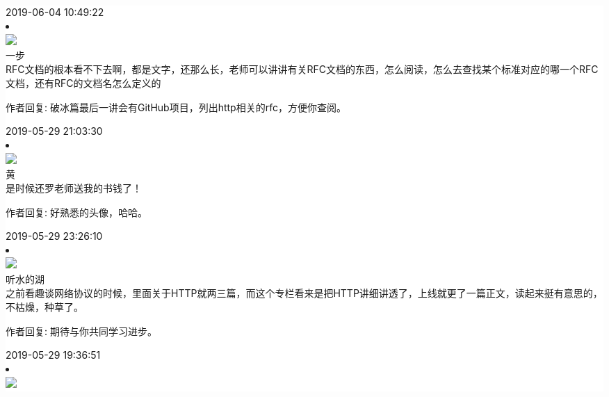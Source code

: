   </div>
  <div class="_3klNVc4Z_0">
    <div class="_3Hkula0k_0">2019-06-04 10:49:22</div>
  </div>
</div>
</div>
</li>
<li>
<div class="_2sjJGcOH_0"><img src="https://static001.geekbang.org/account/avatar/00/0f/57/4f/6fb51ff1.jpg"
  class="_3FLYR4bF_0">
<div class="_36ChpWj4_0">
  <div class="_2zFoi7sd_0"><span>一步</span>
  </div>
  <div class="_2_QraFYR_0">RFC文档的根本看不下去啊，都是文字，还那么长，老师可以讲讲有关RFC文档的东西，怎么阅读，怎么去查找某个标准对应的哪一个RFC文档，还有RFC的文档名怎么定义的</div>
  <div class="_10o3OAxT_0">
    <p class="_3KxQPN3V_0">作者回复: 破冰篇最后一讲会有GitHub项目，列出http相关的rfc，方便你查阅。</p>
  </div>
  <div class="_3klNVc4Z_0">
    <div class="_3Hkula0k_0">2019-05-29 21:03:30</div>
  </div>
</div>
</div>
</li>
<li>
<div class="_2sjJGcOH_0"><img src="https://static001.geekbang.org/account/avatar/00/12/8b/7d/bfa7b4ad.jpg"
  class="_3FLYR4bF_0">
<div class="_36ChpWj4_0">
  <div class="_2zFoi7sd_0"><span>黄</span>
  </div>
  <div class="_2_QraFYR_0">是时候还罗老师送我的书钱了！</div>
  <div class="_10o3OAxT_0">
    <p class="_3KxQPN3V_0">作者回复: 好熟悉的头像，哈哈。</p>
  </div>
  <div class="_3klNVc4Z_0">
    <div class="_3Hkula0k_0">2019-05-29 23:26:10</div>
  </div>
</div>
</div>
</li>
<li>
<div class="_2sjJGcOH_0"><img src="https://static001.geekbang.org/account/avatar/00/16/e8/c9/59bcd490.jpg"
  class="_3FLYR4bF_0">
<div class="_36ChpWj4_0">
  <div class="_2zFoi7sd_0"><span>听水的湖</span>
  </div>
  <div class="_2_QraFYR_0">之前看趣谈网络协议的时候，里面关于HTTP就两三篇，而这个专栏看来是把HTTP讲细讲透了，上线就更了一篇正文，读起来挺有意思的，不枯燥，种草了。</div>
  <div class="_10o3OAxT_0">
    <p class="_3KxQPN3V_0">作者回复: 期待与你共同学习进步。<br></p>
  </div>
  <div class="_3klNVc4Z_0">
    <div class="_3Hkula0k_0">2019-05-29 19:36:51</div>
  </div>
</div>
</div>
</li>
<li>
<div class="_2sjJGcOH_0"><img src="https://static001.geekbang.org/account/avatar/00/16/55/86/ca7c94ce.jpg"
  class="_3FLYR4bF_0">
<div class="_36ChpWj4_0">